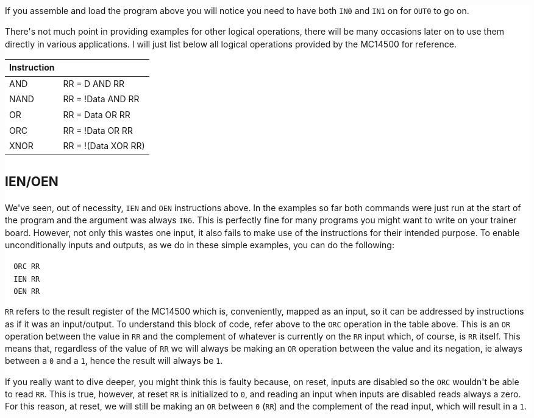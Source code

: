 If you assemble and load the program above you will notice you need to have both `IN0` and `IN1` on for `OUT0` to go on.

There's not much point in providing examples for other logical operations, there will be many occasions later on to use
them directly in various applications. I will just list below all logical operations provided by the MC14500 for
reference.

| Instruction |                   |
|-------------|-------------------|
| AND         | RR = D AND RR   |
| NAND        | RR = !Data AND RR |
| OR          | RR = Data OR RR   |
| ORC         | RR = !Data OR RR  |
| XNOR        | RR = !(Data XOR RR) |

## IEN/OEN

We've seen, out of necessity, `IEN` and `OEN` instructions above. In the examples so far both commands were just run at the
start of the program and the argument was always `IN6`. This is perfectly fine for many programs you might want to write
on your trainer board. However, not only this wastes one input, it also fails to make use of the instructions for their
intended purpose. To enable unconditionally inputs and outputs, as we do in these simple examples, you can do the following:

````
  ORC RR
  IEN RR
  OEN RR
````

`RR` refers to the result register of the MC14500 which is, conveniently, mapped as an input, so it can be addressed
by instructions as if it was an input/output. To understand this block of code, refer above to the `ORC` operation in the table above. This is
an `OR` operation between the value in `RR` and the complement of whatever is currently on the `RR` input which, of course,
is `RR` itself. This means that, regardless of the value of `RR` we will always be making an `OR` operation between the
value and its negation, ie always between a `0` and a `1`, hence the result will always be `1`.

If you really want to dive deeper, you might think this is faulty because, on reset, inputs are disabled so the `ORC`
wouldn't be able to read `RR`. This is true, however, at reset `RR` is initialized to `0`, and reading an input when
inputs are disabled reads always a zero. For this reason, at reset, we will still be making an `OR` between `0` (`RR`)
and the complement of the read input, which will result in a `1`.
